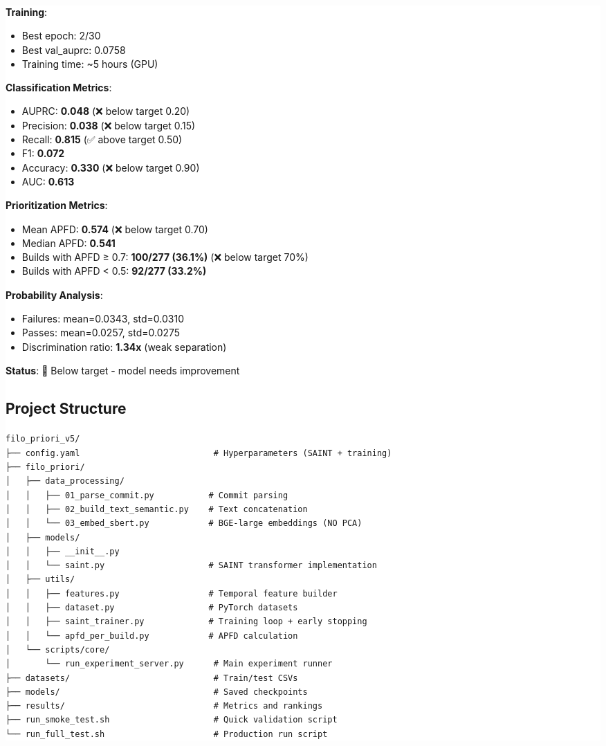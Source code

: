 **Training**:
- Best epoch: 2/30
- Best val_auprc: 0.0758
- Training time: ~5 hours (GPU)

**Classification Metrics**:
- AUPRC: **0.048** (❌ below target 0.20)
- Precision: **0.038** (❌ below target 0.15)
- Recall: **0.815** (✅ above target 0.50)
- F1: **0.072**
- Accuracy: **0.330** (❌ below target 0.90)
- AUC: **0.613**

**Prioritization Metrics**:
- Mean APFD: **0.574** (❌ below target 0.70)
- Median APFD: **0.541**
- Builds with APFD ≥ 0.7: **100/277 (36.1%)** (❌ below target 70%)
- Builds with APFD < 0.5: **92/277 (33.2%)**

**Probability Analysis**:
- Failures: mean=0.0343, std=0.0310
- Passes: mean=0.0257, std=0.0275
- Discrimination ratio: **1.34x** (weak separation)

**Status**: 🔴 Below target - model needs improvement

## Project Structure

```
filo_priori_v5/
├── config.yaml                           # Hyperparameters (SAINT + training)
├── filo_priori/
│   ├── data_processing/
│   │   ├── 01_parse_commit.py           # Commit parsing
│   │   ├── 02_build_text_semantic.py    # Text concatenation
│   │   └── 03_embed_sbert.py            # BGE-large embeddings (NO PCA)
│   ├── models/
│   │   ├── __init__.py
│   │   └── saint.py                     # SAINT transformer implementation
│   ├── utils/
│   │   ├── features.py                  # Temporal feature builder
│   │   ├── dataset.py                   # PyTorch datasets
│   │   ├── saint_trainer.py             # Training loop + early stopping
│   │   └── apfd_per_build.py            # APFD calculation
│   └── scripts/core/
│       └── run_experiment_server.py      # Main experiment runner
├── datasets/                             # Train/test CSVs
├── models/                               # Saved checkpoints
├── results/                              # Metrics and rankings
├── run_smoke_test.sh                     # Quick validation script
└── run_full_test.sh                      # Production run script
```
